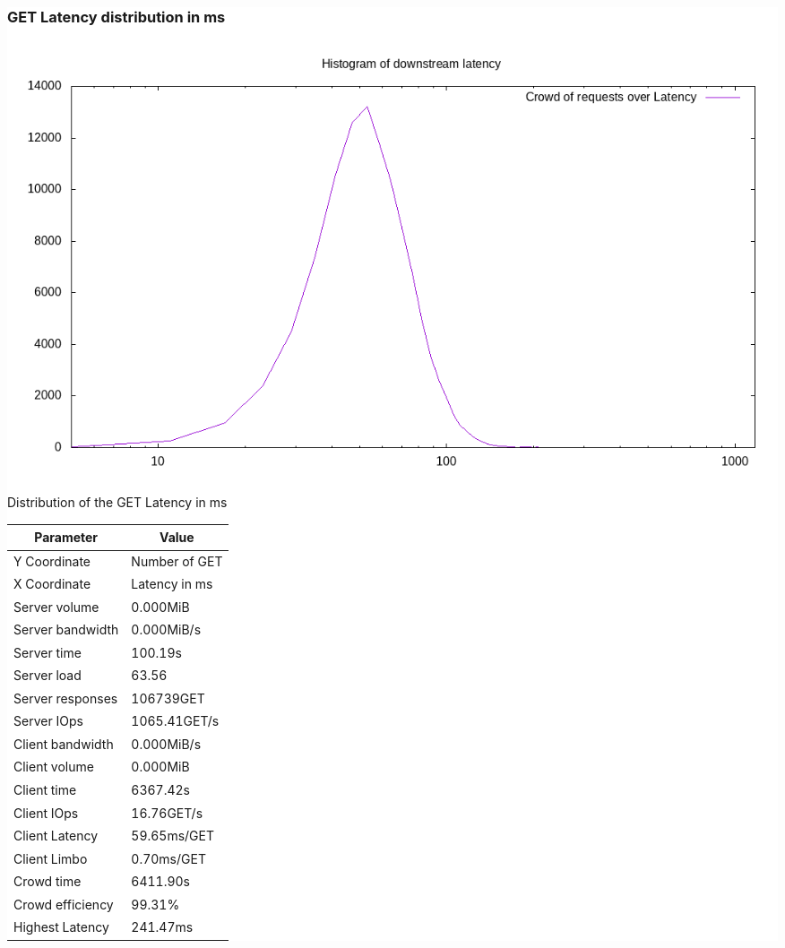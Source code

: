 
### GET Latency distribution in ms



![histogram-Latency-read-down-nClients=64-objectSize=0](evileye/histogram-Latency-read-down-nClients=64-objectSize=0-down.png)

Distribution of the GET Latency in ms

| Parameter | Value |
| --- | --- |
| Y Coordinate | Number of GET |
| X Coordinate | Latency in ms |
| Server volume | 0.000MiB|
| Server bandwidth | 0.000MiB/s |
| Server time | 100.19s |
| Server load | 63.56 |
| Server responses | 106739GET |
| Server IOps | 1065.41GET/s |
| Client bandwidth | 0.000MiB/s |
| Client volume | 0.000MiB|
| Client time | 6367.42s |
| Client IOps |  16.76GET/s  |
| Client Latency | 59.65ms/GET |
| Client Limbo | 0.70ms/GET |
| Crowd time | 6411.90s |
| Crowd efficiency | 99.31% |
| Highest Latency | 241.47ms |